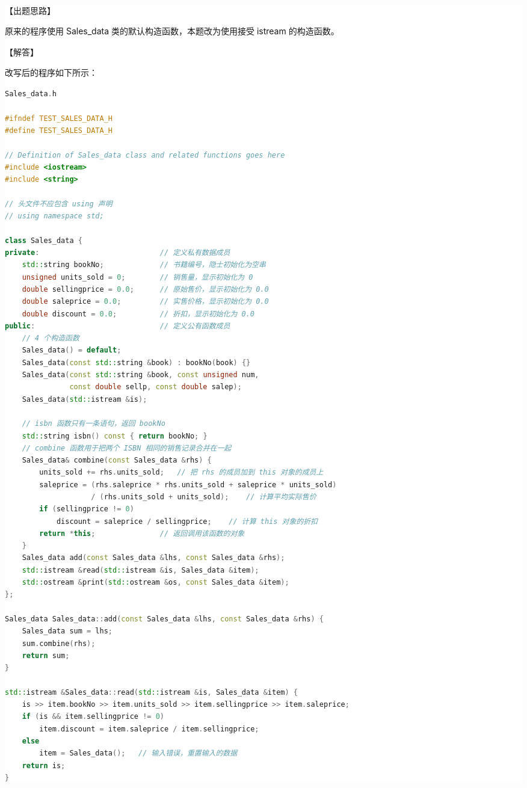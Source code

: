 【出题思路】

原来的程序使用 Sales_data 类的默认构造函数，本题改为使用接受 istream 的构造函数。

【解答】

改写后的程序如下所示：

```CPP
Sales_data.h

#ifndef TEST_SALES_DATA_H
#define TEST_SALES_DATA_H

// Definition of Sales_data class and related functions goes here
#include <iostream>
#include <string>

// 头文件不应包含 using 声明
// using namespace std;

class Sales_data {
private:                            // 定义私有数据成员
    std::string bookNo;             // 书籍编号，隐士初始化为空串
    unsigned units_sold = 0;        // 销售量，显示初始化为 0
    double sellingprice = 0.0;      // 原始售价，显示初始化为 0.0
    double saleprice = 0.0;         // 实售价格，显示初始化为 0.0
    double discount = 0.0;          // 折扣，显示初始化为 0.0
public:                             // 定义公有函数成员
    // 4 个构造函数
    Sales_data() = default;
    Sales_data(const std::string &book) : bookNo(book) {}
    Sales_data(const std::string &book, const unsigned num,
               const double sellp, const double salep);
    Sales_data(std::istream &is);

    // isbn 函数只有一条语句，返回 bookNo
    std::string isbn() const { return bookNo; }
    // combine 函数用于把两个 ISBN 相同的销售记录合并在一起
    Sales_data& combine(const Sales_data &rhs) {
        units_sold += rhs.units_sold;   // 把 rhs 的成员加到 this 对象的成员上
        saleprice = (rhs.saleprice * rhs.units_sold + saleprice * units_sold)
                    / (rhs.units_sold + units_sold);    // 计算平均实际售价
        if (sellingprice != 0)
            discount = saleprice / sellingprice;    // 计算 this 对象的折扣
        return *this;               // 返回调用该函数的对象
    }
    Sales_data add(const Sales_data &lhs, const Sales_data &rhs);
    std::istream &read(std::istream &is, Sales_data &item);
    std::ostream &print(std::ostream &os, const Sales_data &item);
};

Sales_data Sales_data::add(const Sales_data &lhs, const Sales_data &rhs) {
    Sales_data sum = lhs;
    sum.combine(rhs);
    return sum;
}

std::istream &Sales_data::read(std::istream &is, Sales_data &item) {
    is >> item.bookNo >> item.units_sold >> item.sellingprice >> item.saleprice;
    if (is && item.sellingprice != 0)
        item.discount = item.saleprice / item.sellingprice;
    else
        item = Sales_data();   // 输入错误，重置输入的数据
    return is;
}
```